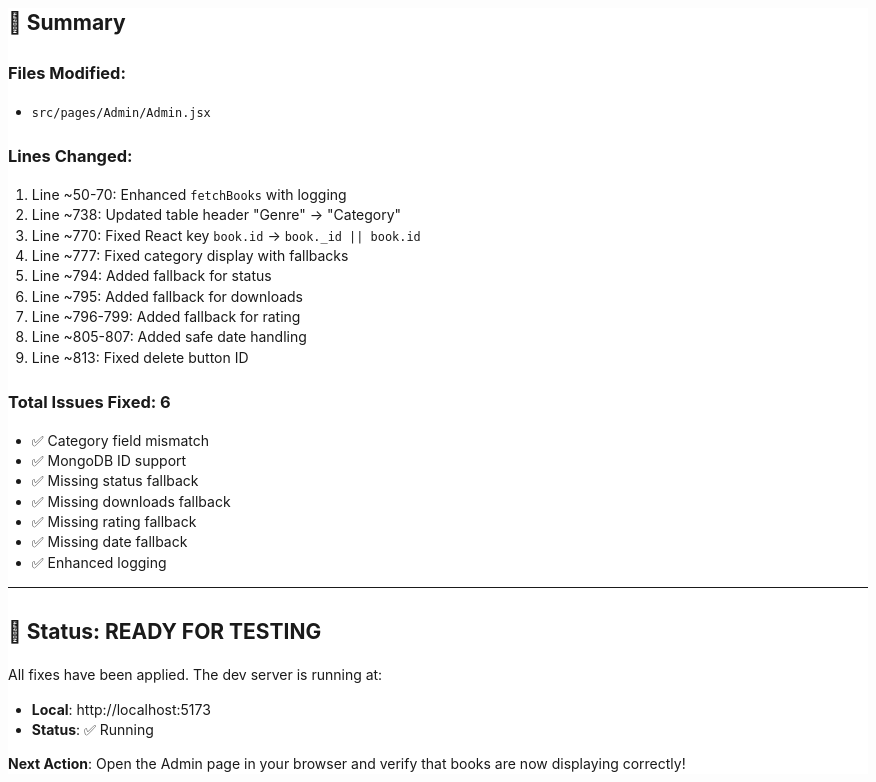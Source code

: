
## 📝 **Summary**

### **Files Modified:**
- `src/pages/Admin/Admin.jsx`

### **Lines Changed:**
1. Line ~50-70: Enhanced `fetchBooks` with logging
2. Line ~738: Updated table header "Genre" → "Category"
3. Line ~770: Fixed React key `book.id` → `book._id || book.id`
4. Line ~777: Fixed category display with fallbacks
5. Line ~794: Added fallback for status
6. Line ~795: Added fallback for downloads
7. Line ~796-799: Added fallback for rating
8. Line ~805-807: Added safe date handling
9. Line ~813: Fixed delete button ID

### **Total Issues Fixed:** 6
- ✅ Category field mismatch
- ✅ MongoDB ID support
- ✅ Missing status fallback
- ✅ Missing downloads fallback
- ✅ Missing rating fallback
- ✅ Missing date fallback
- ✅ Enhanced logging

---

## 🚀 **Status: READY FOR TESTING**

All fixes have been applied. The dev server is running at:
- **Local**: http://localhost:5173
- **Status**: ✅ Running

**Next Action**: Open the Admin page in your browser and verify that books are now displaying correctly!

